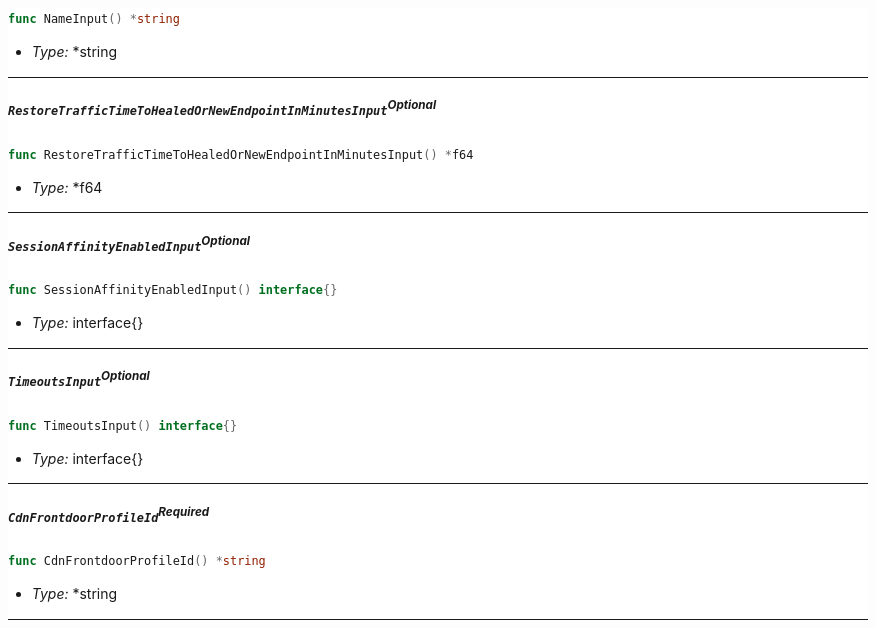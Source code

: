 ```go
func NameInput() *string
```

- *Type:* *string

---

##### `RestoreTrafficTimeToHealedOrNewEndpointInMinutesInput`<sup>Optional</sup> <a name="RestoreTrafficTimeToHealedOrNewEndpointInMinutesInput" id="@cdktf/provider-azurerm.cdnFrontdoorOriginGroup.CdnFrontdoorOriginGroup.property.restoreTrafficTimeToHealedOrNewEndpointInMinutesInput"></a>

```go
func RestoreTrafficTimeToHealedOrNewEndpointInMinutesInput() *f64
```

- *Type:* *f64

---

##### `SessionAffinityEnabledInput`<sup>Optional</sup> <a name="SessionAffinityEnabledInput" id="@cdktf/provider-azurerm.cdnFrontdoorOriginGroup.CdnFrontdoorOriginGroup.property.sessionAffinityEnabledInput"></a>

```go
func SessionAffinityEnabledInput() interface{}
```

- *Type:* interface{}

---

##### `TimeoutsInput`<sup>Optional</sup> <a name="TimeoutsInput" id="@cdktf/provider-azurerm.cdnFrontdoorOriginGroup.CdnFrontdoorOriginGroup.property.timeoutsInput"></a>

```go
func TimeoutsInput() interface{}
```

- *Type:* interface{}

---

##### `CdnFrontdoorProfileId`<sup>Required</sup> <a name="CdnFrontdoorProfileId" id="@cdktf/provider-azurerm.cdnFrontdoorOriginGroup.CdnFrontdoorOriginGroup.property.cdnFrontdoorProfileId"></a>

```go
func CdnFrontdoorProfileId() *string
```

- *Type:* *string

---
